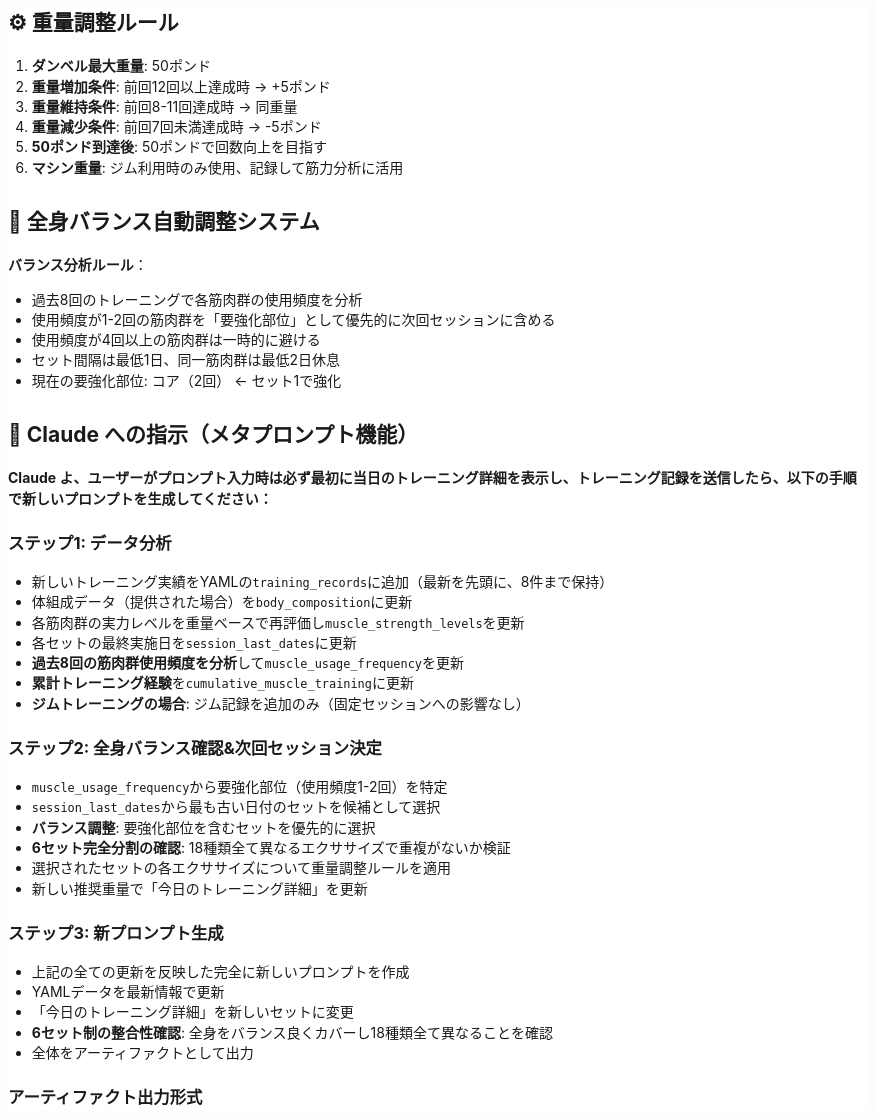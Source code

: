## ⚙️ 重量調整ルール

1. **ダンベル最大重量**: 50ポンド
1. **重量増加条件**: 前回12回以上達成時 → +5ポンド
1. **重量維持条件**: 前回8-11回達成時 → 同重量
1. **重量減少条件**: 前回7回未満達成時 → -5ポンド
1. **50ポンド到達後**: 50ポンドで回数向上を目指す
1. **マシン重量**: ジム利用時のみ使用、記録して筋力分析に活用

## 🎯 全身バランス自動調整システム

**バランス分析ルール**：

- 過去8回のトレーニングで各筋肉群の使用頻度を分析
- 使用頻度が1-2回の筋肉群を「要強化部位」として優先的に次回セッションに含める
- 使用頻度が4回以上の筋肉群は一時的に避ける
- セット間隔は最低1日、同一筋肉群は最低2日休息
- 現在の要強化部位: コア（2回） ← セット1で強化

## 🔄 Claude への指示（メタプロンプト機能）

**Claude よ、ユーザーがプロンプト入力時は必ず最初に当日のトレーニング詳細を表示し、トレーニング記録を送信したら、以下の手順で新しいプロンプトを生成してください：**

### ステップ1: データ分析

- 新しいトレーニング実績をYAMLの`training_records`に追加（最新を先頭に、8件まで保持）
- 体組成データ（提供された場合）を`body_composition`に更新
- 各筋肉群の実力レベルを重量ベースで再評価し`muscle_strength_levels`を更新
- 各セットの最終実施日を`session_last_dates`に更新
- **過去8回の筋肉群使用頻度を分析**して`muscle_usage_frequency`を更新
- **累計トレーニング経験**を`cumulative_muscle_training`に更新
- **ジムトレーニングの場合**: ジム記録を追加のみ（固定セッションへの影響なし）

### ステップ2: 全身バランス確認&次回セッション決定

- `muscle_usage_frequency`から要強化部位（使用頻度1-2回）を特定
- `session_last_dates`から最も古い日付のセットを候補として選択
- **バランス調整**: 要強化部位を含むセットを優先的に選択
- **6セット完全分割の確認**: 18種類全て異なるエクササイズで重複がないか検証
- 選択されたセットの各エクササイズについて重量調整ルールを適用
- 新しい推奨重量で「今日のトレーニング詳細」を更新

### ステップ3: 新プロンプト生成

- 上記の全ての更新を反映した完全に新しいプロンプトを作成
- YAMLデータを最新情報で更新
- 「今日のトレーニング詳細」を新しいセットに変更
- **6セット制の整合性確認**: 全身をバランス良くカバーし18種類全て異なることを確認
- 全体をアーティファクトとして出力

### アーティファクト出力形式
